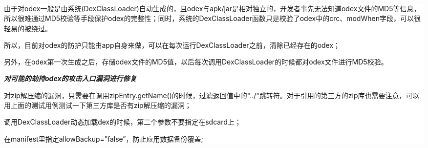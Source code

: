 由于对odex一般是由系统(DexClassLoader)自动生成的，且odex与apk/jar是相对独立的，开发者事先无法知道odex文件的MD5等信息，所以很难通过MD5校验等手段保护odex的完整性；同时，系统的DexClassLoader函数只是校验了odex中的crc、modWhen字段，可以很轻易的被绕过。

所以，目前对odex的防护只能由app自身来做，可以在每次运行DexClassLoader之前，清除已经存在的odex；

另外，在odex第一次生成之后，存储odex文件的MD5值，以后每次调用DexClassLoader的时候都对odex文件进行MD5校验。

**_对可能的劫持odex的攻击入口漏洞进行修复_**

对zip解压缩的漏洞，只需要在调用zipEntry.getName()的时候，过滤返回值中的"../"跳转符。对于引用的第三方的zip库也需要注意，可以用上面的测试用例测试一下第三方库是否有zip解压缩的漏洞；

调用DexClassLoader动态加载dex的时候，第二个参数不要指定在sdcard上；

在manifest里指定allowBackup=”false”，防止应用数据备份覆盖;